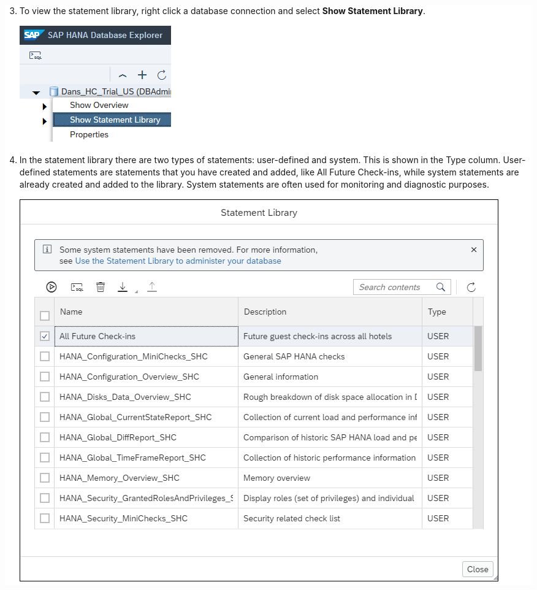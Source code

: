 3. To view the statement library, right click a database connection and select **Show Statement Library**.

    ![Show Statement Library](ShowStatementLibrary.png)

4. In the statement library there are two types of statements:  user-defined and system. This is shown in the Type column. User-defined statements are statements that you have created and added, like All Future Check-ins, while system statements are already created and added to the library. System statements are often used for monitoring and diagnostic purposes.

    ![Statement Library](StatementLibrary.png)
